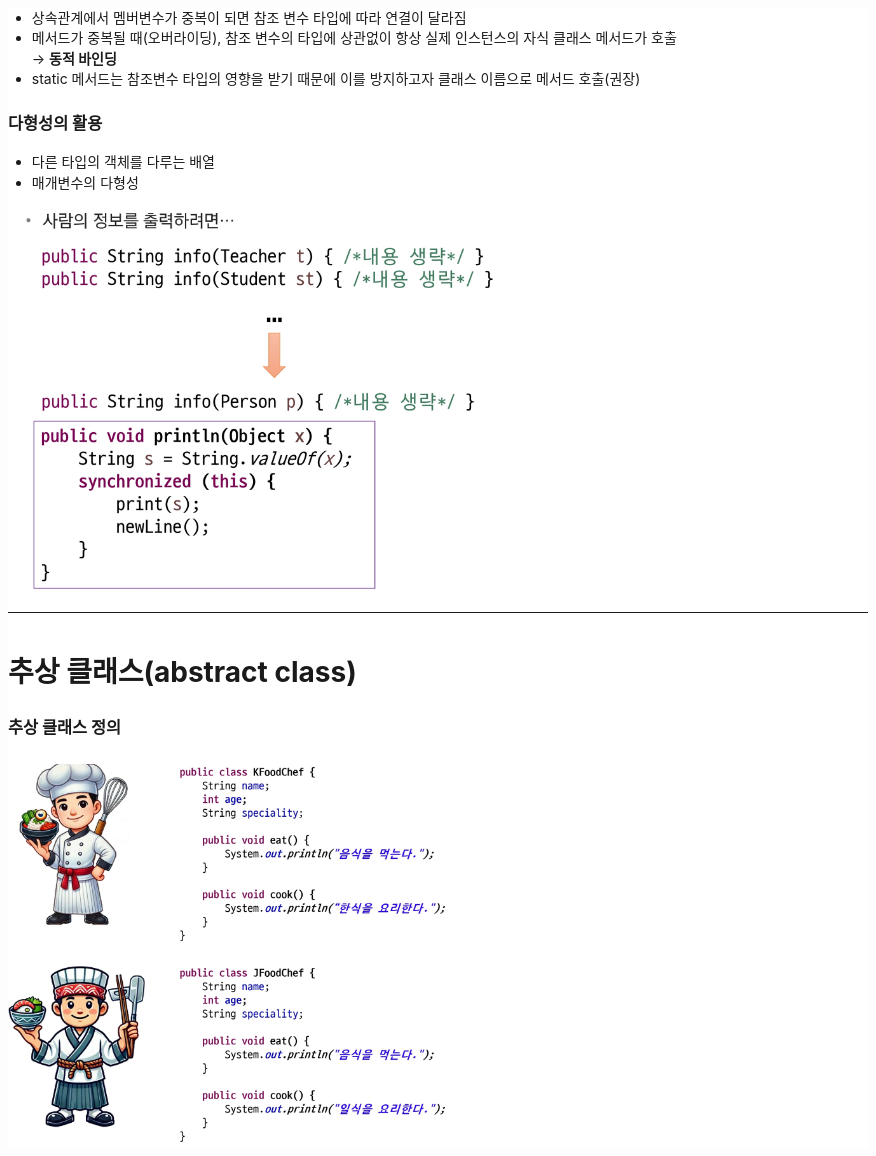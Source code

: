 
- 상속관계에서 멤버변수가 중복이 되면 참조 변수 타입에 따라 연결이 달라짐
- 메서드가 중복될 때(오버라이딩), 참조 변수의 타입에 상관없이 항상 실제 인스턴스의 자식 클래스 메서드가 호출  
  → **동적 바인딩**
- static 메서드는 참조변수 타입의 영향을 받기 때문에 이를 방지하고자 클래스 이름으로 메서드 호출(권장)

### 다형성의 활용

- 다른 타입의 객체를 다루는 배열
- 매개변수의 다형성

![76.png](Image/java76.png)

---

# 추상 클래스(abstract class)

### 추상 클래스 정의

![77.png](Image/java77.png)
